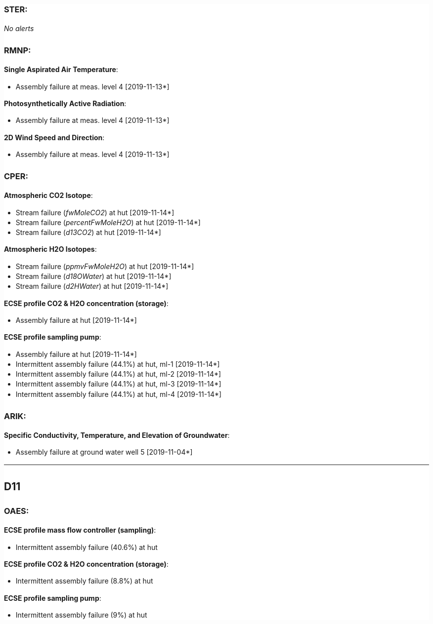 ### STER:

_No alerts_

### RMNP:

**Single Aspirated Air Temperature**:
 - Assembly failure at meas. level 4 [2019-11-13*]

**Photosynthetically Active Radiation**:
 - Assembly failure at meas. level 4 [2019-11-13*]

**2D Wind Speed and Direction**:
 - Assembly failure at meas. level 4 [2019-11-13*]

### CPER:

**Atmospheric CO2 Isotope**:
 - Stream failure (_fwMoleCO2_) at hut [2019-11-14*]
 - Stream failure (_percentFwMoleH2O_) at hut [2019-11-14*]
 - Stream failure (_d13CO2_) at hut [2019-11-14*]

**Atmospheric H2O Isotopes**:
 - Stream failure (_ppmvFwMoleH2O_) at hut [2019-11-14*]
 - Stream failure (_d18OWater_) at hut [2019-11-14*]
 - Stream failure (_d2HWater_) at hut [2019-11-14*]

**ECSE profile CO2 & H2O concentration (storage)**:
 - Assembly failure at hut [2019-11-14*]

**ECSE profile sampling pump**:
 - Assembly failure at hut [2019-11-14*]
 - Intermittent assembly failure (44.1%) at hut, ml-1 [2019-11-14*]
 - Intermittent assembly failure (44.1%) at hut, ml-2 [2019-11-14*]
 - Intermittent assembly failure (44.1%) at hut, ml-3 [2019-11-14*]
 - Intermittent assembly failure (44.1%) at hut, ml-4 [2019-11-14*]

### ARIK:

**Specific Conductivity, Temperature, and Elevation of Groundwater**:
 - Assembly failure at ground water well 5 [2019-11-04*]

***
## D11

### OAES:

**ECSE profile mass flow controller (sampling)**:
 - Intermittent assembly failure (40.6%) at hut

**ECSE profile CO2 & H2O concentration (storage)**:
 - Intermittent assembly failure (8.8%) at hut

**ECSE profile sampling pump**:
 - Intermittent assembly failure (9%) at hut
